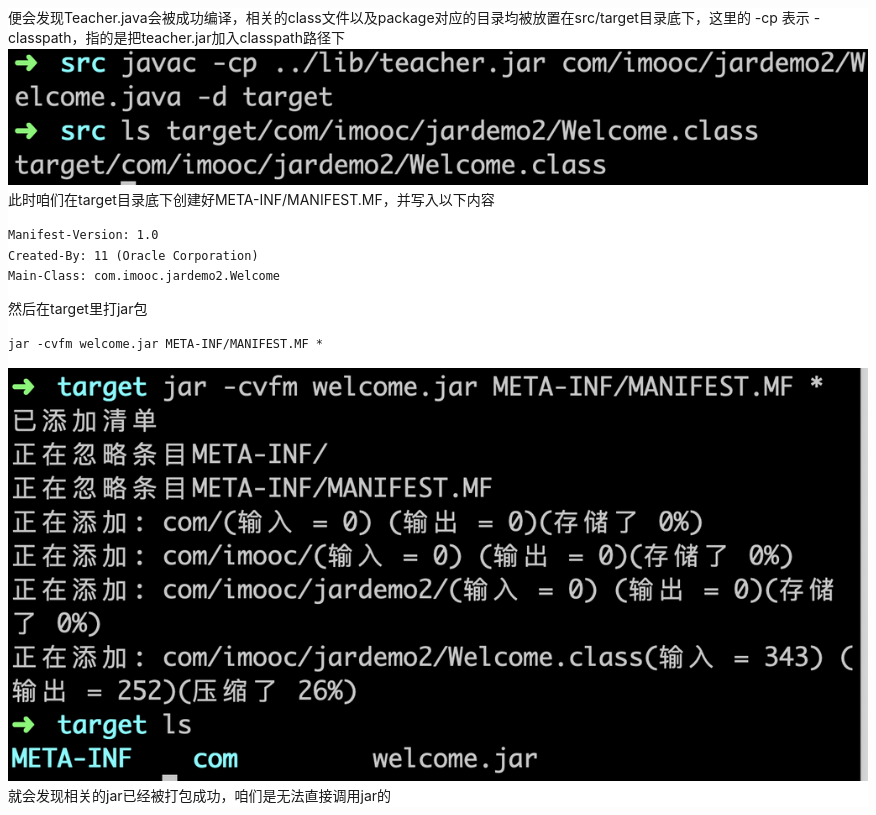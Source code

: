 便会发现Teacher.java会被成功编译，相关的class文件以及package对应的目录均被放置在src/target目录底下，这里的 -cp 表示 -classpath，指的是把teacher.jar加入classpath路径下
![图片描述](%E7%90%86%E8%A7%A3%20Jar.resource/5d77bb85000170d513580216.png)
此时咱们在target目录底下创建好META-INF/MANIFEST.MF，并写入以下内容

```shell
Manifest-Version: 1.0
Created-By: 11 (Oracle Corporation)
Main-Class: com.imooc.jardemo2.Welcome
```

然后在target里打jar包

```
jar -cvfm welcome.jar META-INF/MANIFEST.MF * 
```

![图片描述](%E7%90%86%E8%A7%A3%20Jar.resource/5d77be6f0001d02613720660.png)
就会发现相关的jar已经被打包成功，咱们是无法直接调用jar的